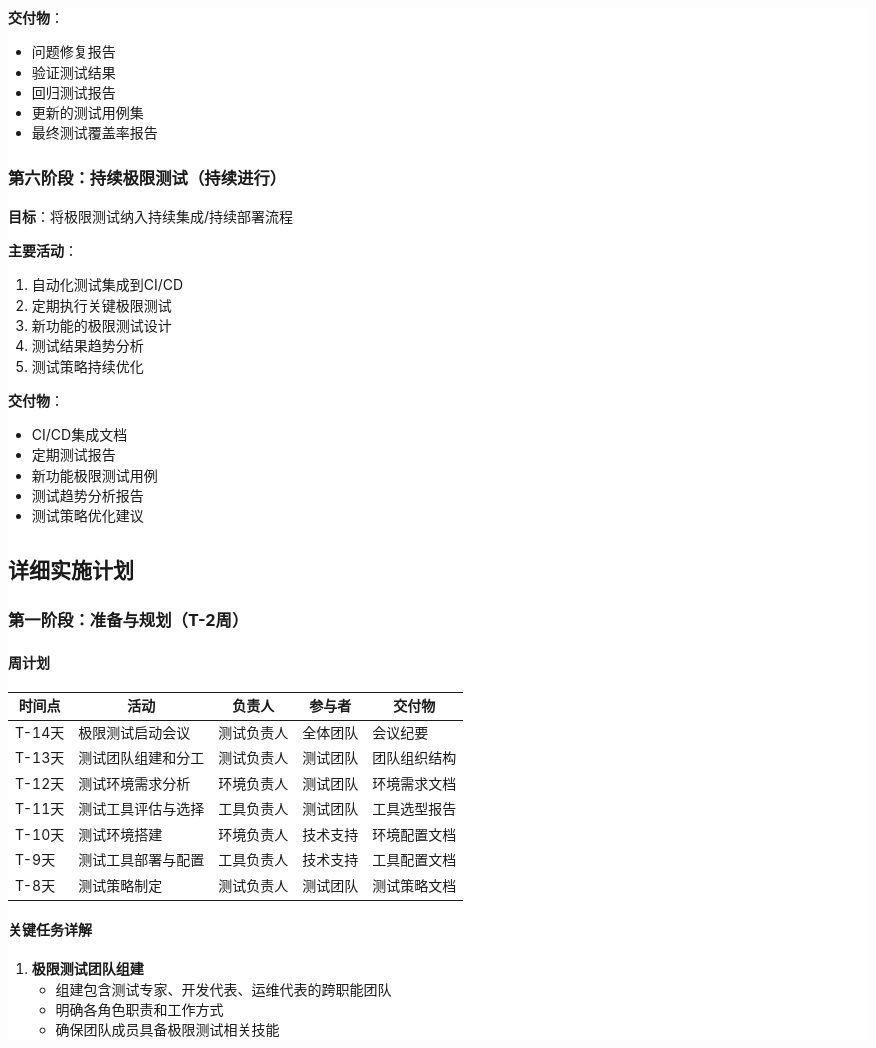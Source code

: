 **交付物**：
- 问题修复报告
- 验证测试结果
- 回归测试报告
- 更新的测试用例集
- 最终测试覆盖率报告

### 第六阶段：持续极限测试（持续进行）

**目标**：将极限测试纳入持续集成/持续部署流程

**主要活动**：
1. 自动化测试集成到CI/CD
2. 定期执行关键极限测试
3. 新功能的极限测试设计
4. 测试结果趋势分析
5. 测试策略持续优化

**交付物**：
- CI/CD集成文档
- 定期测试报告
- 新功能极限测试用例
- 测试趋势分析报告
- 测试策略优化建议

## 详细实施计划

### 第一阶段：准备与规划（T-2周）

#### 周计划

| 时间点 | 活动 | 负责人 | 参与者 | 交付物 |
|-------|------|-------|-------|-------|
| T-14天 | 极限测试启动会议 | 测试负责人 | 全体团队 | 会议纪要 |
| T-13天 | 测试团队组建和分工 | 测试负责人 | 测试团队 | 团队组织结构 |
| T-12天 | 测试环境需求分析 | 环境负责人 | 测试团队 | 环境需求文档 |
| T-11天 | 测试工具评估与选择 | 工具负责人 | 测试团队 | 工具选型报告 |
| T-10天 | 测试环境搭建 | 环境负责人 | 技术支持 | 环境配置文档 |
| T-9天 | 测试工具部署与配置 | 工具负责人 | 技术支持 | 工具配置文档 |
| T-8天 | 测试策略制定 | 测试负责人 | 测试团队 | 测试策略文档 |

#### 关键任务详解

1. **极限测试团队组建**
   - 组建包含测试专家、开发代表、运维代表的跨职能团队
   - 明确各角色职责和工作方式
   - 确保团队成员具备极限测试相关技能
